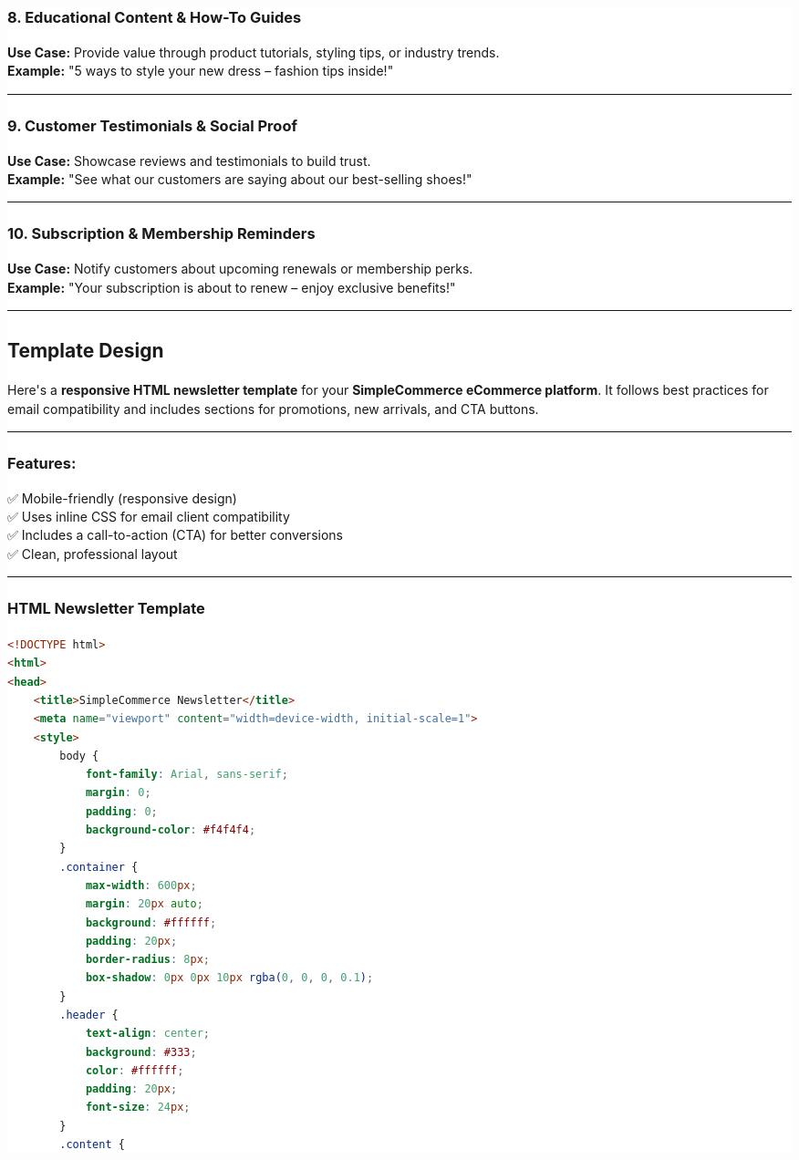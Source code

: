 ### **8. Educational Content & How-To Guides**  
**Use Case:** Provide value through product tutorials, styling tips, or industry trends.  
**Example:** "5 ways to style your new dress – fashion tips inside!"  

---

### **9. Customer Testimonials & Social Proof**  
**Use Case:** Showcase reviews and testimonials to build trust.  
**Example:** "See what our customers are saying about our best-selling shoes!"  

---

### **10. Subscription & Membership Reminders**  
**Use Case:** Notify customers about upcoming renewals or membership perks.  
**Example:** "Your subscription is about to renew – enjoy exclusive benefits!"  

---
## Template Design
Here's a **responsive HTML newsletter template** for your **SimpleCommerce eCommerce platform**. It follows best practices for email compatibility and includes sections for promotions, new arrivals, and CTA buttons.

---

### **Features:**
✅ Mobile-friendly (responsive design)  
✅ Uses inline CSS for email client compatibility  
✅ Includes a call-to-action (CTA) for better conversions  
✅ Clean, professional layout  

---

### **HTML Newsletter Template**
```html
<!DOCTYPE html>
<html>
<head>
    <title>SimpleCommerce Newsletter</title>
    <meta name="viewport" content="width=device-width, initial-scale=1">
    <style>
        body {
            font-family: Arial, sans-serif;
            margin: 0;
            padding: 0;
            background-color: #f4f4f4;
        }
        .container {
            max-width: 600px;
            margin: 20px auto;
            background: #ffffff;
            padding: 20px;
            border-radius: 8px;
            box-shadow: 0px 0px 10px rgba(0, 0, 0, 0.1);
        }
        .header {
            text-align: center;
            background: #333;
            color: #ffffff;
            padding: 20px;
            font-size: 24px;
        }
        .content {
```